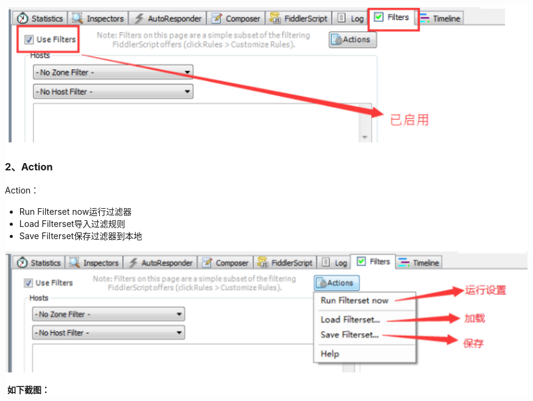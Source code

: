 ![](../../assets/images/testing/1896874-20200101161506701-1825148199.png)

### 2、Action

Action：

*   Run Filterset now运行过滤器
*   Load Filterset导入过滤规则
*   Save Filterset保存过滤器到本地

![](../../assets/images/testing/1896874-20200101161610207-345943345.png)

 **如下截图：**
